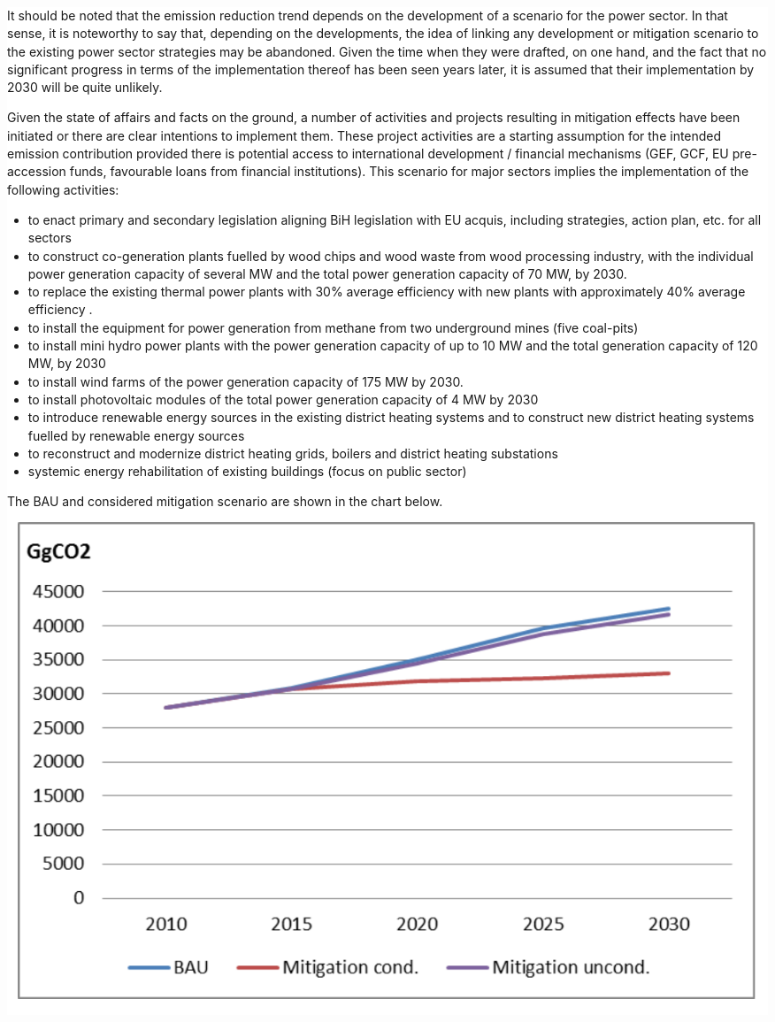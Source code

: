 It should be noted that the emission reduction trend depends on the development of a scenario for the power sector. In that sense, it is noteworthy to say that, depending on the developments, the idea of linking any development or mitigation scenario to the existing power sector strategies may be abandoned. Given the time when they were drafted, on one hand, and the fact that no significant progress in terms of the implementation thereof has been seen years later, it is assumed that their implementation by 2030 will be quite unlikely. 
 
Given the state of affairs and facts on the ground, a number of activities and projects resulting in mitigation effects have been initiated or there are clear intentions to implement them. These project activities are a starting assumption for the intended emission contribution provided there is potential access to international development / financial mechanisms (GEF, GCF, EU pre- accession funds, favourable loans from financial institutions). This scenario for major sectors implies the implementation of the following activities: 


*  to enact primary and secondary legislation aligning BiH legislation with EU acquis, including strategies, action plan, etc. for all sectors 
*  to construct co-generation plants fuelled by wood chips and wood waste from wood processing industry, with the individual power generation capacity of several MW and the total power generation capacity of 70 MW, by 2030. 
*  to replace the existing thermal power plants with 30% average efficiency with new plants with approximately 40% average efficiency .  
*  to install the equipment for power generation from methane from two underground mines (five coal-pits)  
*  to install mini hydro power plants with the power generation capacity of up to 10 MW and the total generation capacity of 120 MW, by 2030 
*  to install wind farms of the power generation capacity of 175 MW by 2030. 
*  to install photovoltaic modules of the total power generation capacity of 4 MW by 2030 
*  to introduce renewable energy sources in the existing district heating systems and to construct new district heating systems fuelled by renewable energy sources 
*  to reconstruct and modernize district heating grids, boilers and district heating substations 
*  systemic energy rehabilitation of existing buildings (focus on public sector) 

The BAU and considered mitigation scenario are shown in the chart below.
![Figure 1 : The BAU and considered mitigation scenario are shown below.](./BIH-1.png)
